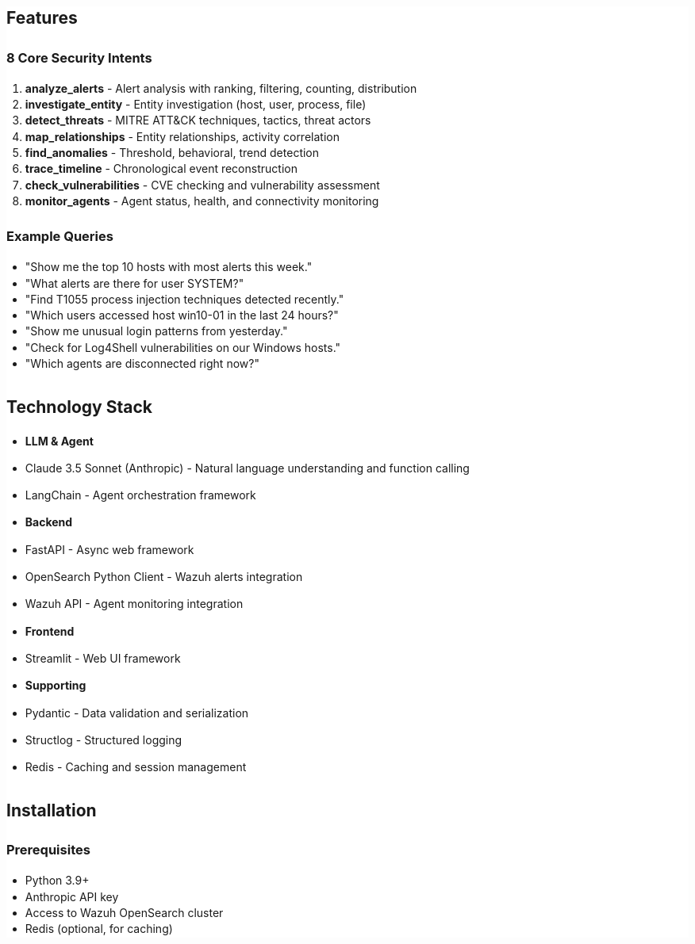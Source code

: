 ## Features

### 8 Core Security Intents

1. **analyze_alerts** - Alert analysis with ranking, filtering, counting, distribution
2. **investigate_entity** - Entity investigation (host, user, process, file)
3. **detect_threats** - MITRE ATT&CK techniques, tactics, threat actors
4. **map_relationships** - Entity relationships, activity correlation
5. **find_anomalies** - Threshold, behavioral, trend detection
6. **trace_timeline** - Chronological event reconstruction
7. **check_vulnerabilities** - CVE checking and vulnerability assessment
8. **monitor_agents** - Agent status, health, and connectivity monitoring

### Example Queries

- "Show me the top 10 hosts with most alerts this week."
- "What alerts are there for user SYSTEM?"
- "Find T1055 process injection techniques detected recently."
- "Which users accessed host win10-01 in the last 24 hours?"
- "Show me unusual login patterns from yesterday."
- "Check for Log4Shell vulnerabilities on our Windows hosts."
- "Which agents are disconnected right now?"

## Technology Stack

- **LLM & Agent**
- Claude 3.5 Sonnet (Anthropic) - Natural language understanding and function calling
- LangChain - Agent orchestration framework


- **Backend**
- FastAPI - Async web framework
- OpenSearch Python Client - Wazuh alerts integration
- Wazuh API - Agent monitoring integration


- **Frontend**
- Streamlit - Web UI framework


- **Supporting**
- Pydantic - Data validation and serialization
- Structlog - Structured logging
- Redis - Caching and session management

## Installation

### Prerequisites

- Python 3.9+
- Anthropic API key
- Access to Wazuh OpenSearch cluster
- Redis (optional, for caching)
